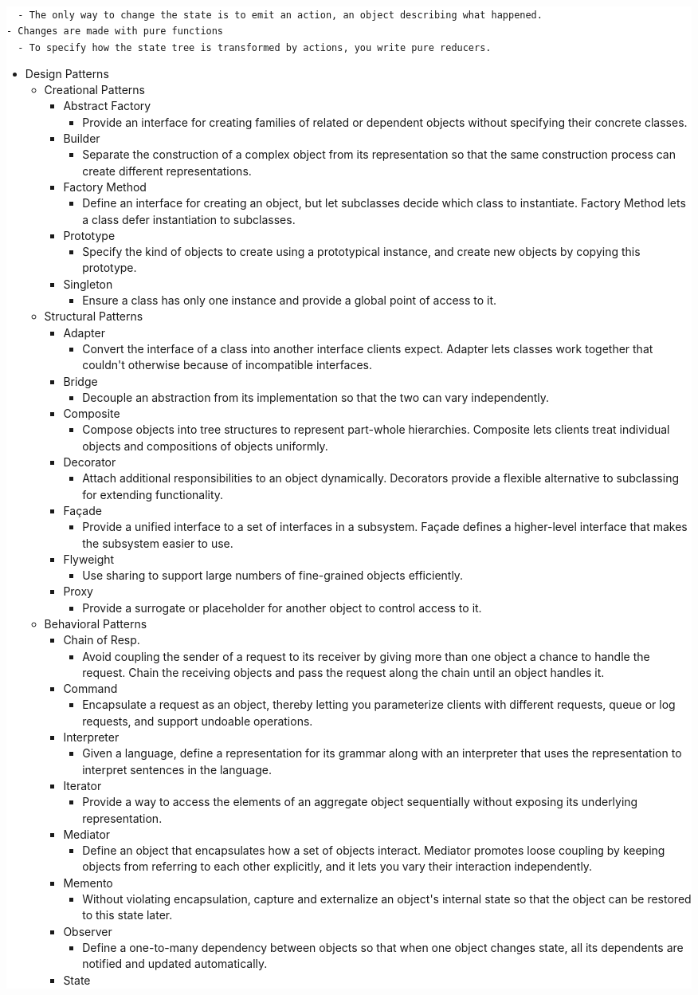       - The only way to change the state is to emit an action, an object describing what happened.
    - Changes are made with pure functions
      - To specify how the state tree is transformed by actions, you write pure reducers.
  - Design Patterns
    - Creational Patterns
      - Abstract Factory
        - Provide an interface for creating families of related or dependent objects without specifying their concrete classes.
      - Builder
        - Separate the construction of a complex object from its representation so that the same construction process can create different representations.
      - Factory Method
        - Define an interface for creating an object, but let subclasses decide which class to instantiate. Factory Method lets a class defer instantiation to subclasses.
      - Prototype
        - Specify the kind of objects to create using a prototypical instance, and create new objects by copying this prototype.
      - Singleton
        - Ensure a class has only one instance and provide a global point of access to it.
    - Structural Patterns
      - Adapter
        - Convert the interface of a class into another interface clients expect. Adapter lets classes work together that couldn't otherwise because of incompatible interfaces.
      - Bridge
          - Decouple an abstraction from its implementation so that the two can vary independently.
      - Composite
        - Compose objects into tree structures to represent part-whole hierarchies. Composite lets clients treat individual objects and compositions of objects uniformly.
      - Decorator
          - Attach additional responsibilities to an object dynamically. Decorators provide a flexible alternative to subclassing for extending functionality.
      - Façade
        - Provide a unified interface to a set of interfaces in a subsystem. Façade defines a higher-level interface that makes the subsystem easier to use.
      - Flyweight
        - Use sharing to support large numbers of fine-grained objects efficiently.
      - Proxy
        - Provide a surrogate or placeholder for another object to control access to it.
    - Behavioral Patterns
      - Chain of Resp.
        - Avoid coupling the sender of a request to its receiver by giving more than one object a chance to handle the request. Chain the receiving objects and pass the request along the chain until an object handles it.
      - Command
        - Encapsulate a request as an object, thereby letting you parameterize clients with different requests, queue or log requests, and support undoable operations.
      - Interpreter
        - Given a language, define a representation for its grammar along with an interpreter that uses the representation to interpret sentences in the language.
      - Iterator
        - Provide a way to access the elements of an aggregate object sequentially without exposing its underlying representation.
      - Mediator
        - Define an object that encapsulates how a set of objects interact. Mediator promotes loose coupling by keeping objects from referring to each other explicitly, and it lets you vary their interaction independently.
      - Memento
        - Without violating encapsulation, capture and externalize an object's internal state so that the object can be restored to this state later.
      - Observer
        - Define a one-to-many dependency between objects so that when one object changes state, all its dependents are notified and updated automatically.
      - State